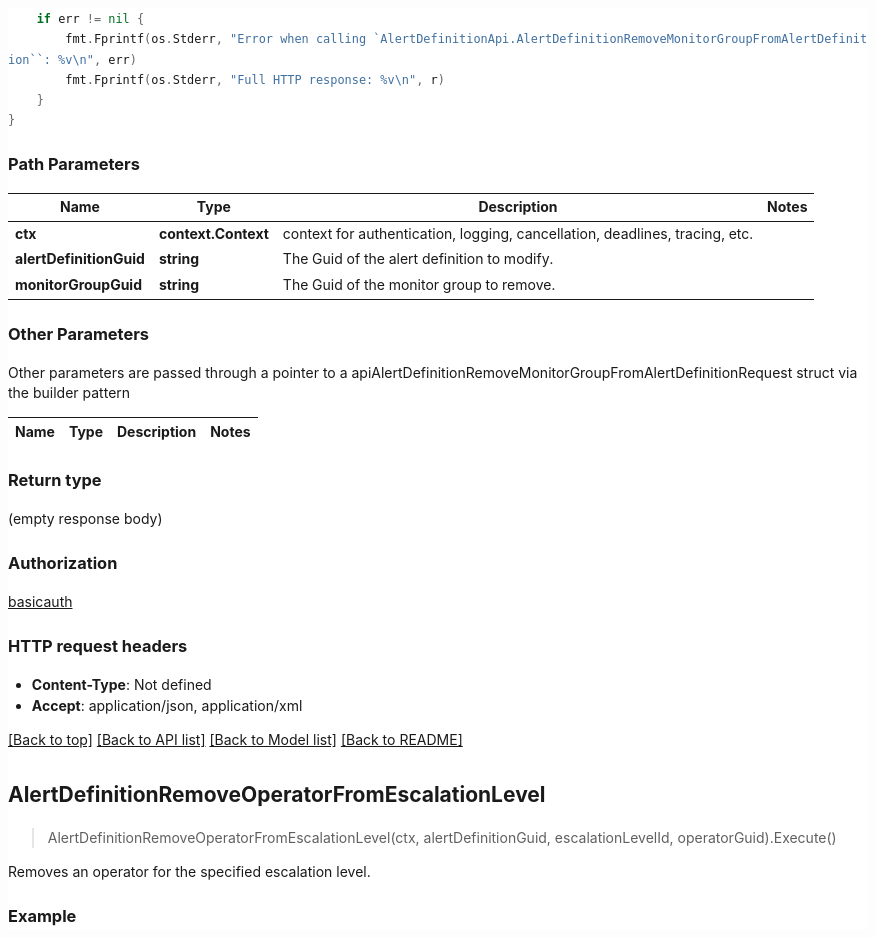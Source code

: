 ```go
    if err != nil {
        fmt.Fprintf(os.Stderr, "Error when calling `AlertDefinitionApi.AlertDefinitionRemoveMonitorGroupFromAlertDefinition``: %v\n", err)
        fmt.Fprintf(os.Stderr, "Full HTTP response: %v\n", r)
    }
}
```

### Path Parameters


Name | Type | Description  | Notes
------------- | ------------- | ------------- | -------------
**ctx** | **context.Context** | context for authentication, logging, cancellation, deadlines, tracing, etc.
**alertDefinitionGuid** | **string** | The Guid of the alert definition to modify. | 
**monitorGroupGuid** | **string** | The Guid of the monitor group to remove. | 

### Other Parameters

Other parameters are passed through a pointer to a apiAlertDefinitionRemoveMonitorGroupFromAlertDefinitionRequest struct via the builder pattern


Name | Type | Description  | Notes
------------- | ------------- | ------------- | -------------



### Return type

 (empty response body)

### Authorization

[basicauth](../README.md#basicauth)

### HTTP request headers

- **Content-Type**: Not defined
- **Accept**: application/json, application/xml

[[Back to top]](#) [[Back to API list]](../README.md#documentation-for-api-endpoints)
[[Back to Model list]](../README.md#documentation-for-models)
[[Back to README]](../README.md)


## AlertDefinitionRemoveOperatorFromEscalationLevel

> AlertDefinitionRemoveOperatorFromEscalationLevel(ctx, alertDefinitionGuid, escalationLevelId, operatorGuid).Execute()

Removes an operator for the specified escalation level.

### Example
